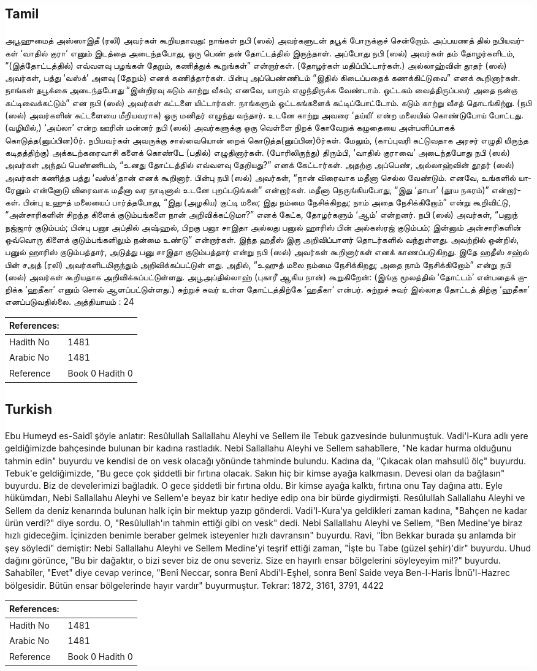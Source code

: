 ## Tamil


<div dir="ltr" lang="ta" style={{fontSize:'larger',backgroundColor:'#f8f9fa',padding:20}}>
அபூஹுமைத் அஸ்ஸாஇதீ (ரலி) அவர்கள் கூறியதாவது: நாங்கள் நபி (ஸல்) அவர்களுடன் தபூக் போருக்குச் சென்றோம். அப்பயணத் தில் நபியவர்கள் ‘வாதில் குரா’ எனும் இடத்தை அடைந்தபோது, ஒரு பெண் தன் தோட்டத்தில் இருந்தாள். அப்போது நபி (ஸல்) அவர்கள் தம் தோழர்களிடம், “(இத்தோட்டத்தில்) எவ்வளவு பழங்கள் தேறும், கணித்துக் கூறுங்கள்” என்றார்கள். (தோழர்கள் மதிப்பிட்டார்கள்.) அல்லாஹ்வின் தூதர் (ஸல்) அவர்கள், பத்து ‘வஸ்க்’ அளவு (தேறும்) எனக் கணித்தார்கள். பின்பு அப்பெண்ணிடம் “இதில் கிடைப்பதைக் கணக்கிட்டுவை” எனக் கூறினார்கள். நாங்கள் தபூக்கை அடைந்தபோது “இன்றிரவு கடும் காற்று வீசும்; எனவே, யாரும் எழுந்திருக்க வேண்டாம். ஒட்டகம் வைத்திருப்பவர் அதை நன்கு கட்டிவைக்கட்டும்” என நபி (ஸல்) அவர்கள் கட்டளை யிட்டார்கள். நாங்களும் ஒட்டகங்களைக் கட்டிப்போட்டோம். கடும் காற்று வீசத் தொடங்கிற்று. (நபி (ஸல்) அவர்களின் கட்டளையை மீறியவராக) ஒரு மனிதர் எழுந்து வந்தார். உடனே காற்று அவரை ‘தய்யி’ என்ற மலையில் கொண்டுபோய் போட்டது. (வழியில்,) ‘அய்லா’ என்ற ஊரின் மன்னர் நபி (ஸல்) அவர்களுக்கு ஒரு வெள்ளை நிறக் கோவேறுக் கழுதையை அன்பளிப்பாகக் கொடுத்த(னுப்பின)ôர். நபியவர்கள் அவருக்கு சால்வையொன் றைக் கொடுத்த(னுப்பின)ôர்கள். மேலும், (காப்புவரி கட்டுவதாக அரசர் எழுதி யிருந்த கடிதத்திற்கு) அக்கடற்கரைவாசி களைக் கொண்டே (பதில்) எழுதினார்கள். (போரிலிருந்து) திரும்பி, ‘வாதில் குராவை’ அடைந்தபோது நபி (ஸல்) அவர்கள் அந்தப் பெண்ணிடம், “உனது தோட்டத்தில் எவ்வளவு தேறியது?” எனக் கேட்டார்கள். அதற்கு அப்பெண், அல்லாஹ்வின் தூதர் (ஸல்) அவர்கள் கணித்த பத்து ‘வஸ்க்’தான் எனக் கூறினார். பின்பு நபி (ஸல்) அவர்கள், “நான் விரைவாக மதீனா செல்ல வேண்டும். எனவே, உங்களில் யாரேனும் என்னோடு விரைவாக மதீனா வர நாடினால் உடனே புறப்படுங்கள்” என்றார்கள். மதீனா நெருங்கியபோது, “இது ‘தாபா’ (தூய நகரம்)” என்றார்கள். பின்பு உஹுத் மலையைப் பார்த்தபோது, “இது (அழகிய) குட்டி மலை; இது நம்மை நேசிக்கிறது; நாம் அதை நேசிக்கிறோம்” என்று கூறிவிட்டு, “அன்சாரிகளின் சிறந்த கிளைக் குடும்பங்களை நான் அறிவிக்கட்டுமா?” எனக் கேட்க, தோழர்களும் ‘ஆம்’ என்றனர். நபி (ஸல்) அவர்கள், “பனுந் நஜ்ஜார் குடும்பம்; பின்பு பனூ அப்தில் அஷ்ஹல், பிறகு பனூ சாஇதா அல்லது பனுல் ஹாரிஸ் பின் அல்கஸ்ரஜ் குடும்பம்; இன்னும் அன்சாரிகளின் ஒவ்வொரு கிளைக் குடும்பங்களிலும் நன்மை உண்டு” என்றார்கள். இந்த ஹதீஸ் இரு அறிவிப்பாளர் தொடர்களில் வந்துள்ளது. அவற்றில் ஒன்றில், பனுல் ஹாரிஸ் குடும்பத்தார், அடுத்து பனு சாஇதா குடும்பத்தார் என்று நபி (ஸல்) அவர்கள் கூறினார்கள் எனக் காணப்படுகிறது. இதே ஹதீஸ் சஹ்ல் பின் சஅத் (ரலி) அவர்களிடமிருந்தும் அறிவிக்கப்பட்டுள் ளது. அதில், “உஹுத் மலை நம்மை நேசிக்கிறது; அதை நாம் நேசிக்கிறோம்” என்று நபி (ஸல்) அவர்கள் கூறியதாக அறிவிக்கப்பட்டுள்ளது. அபூஅப்தில்லாஹ் (புகாரீ ஆகிய நான்) கூறுகிறேன்: (இங்கு மூலத்தில் ‘தோட்டம்’ என்பதைக் குறிக்க ‘ஹதீகா’ எனும் சொல் ஆளப்பட்டுள்ளது.) சுற்றுச் சுவர் உள்ள தோட்டத்திற்கே ‘ஹதீகா’ என்பர். சுற்றுச் சுவர் இல்லாத தோட்டத் திற்கு ‘ஹதீகா’ எனப்படுவதில்லை. அத்தியாயம் : 24
</div>
<div style={{backgroundColor:'#f8f9fa',padding:20, marginBottom: 10}}><table> <thead> <tr> <th>References:</th> <th></th> </tr> </thead> <tbody><tr><td>Hadith No</td><td>1481</td></tr><tr><td>Arabic No</td><td>1481</td></tr><tr><td>Reference</td><td>Book 0 Hadith 0</td></tr></tbody></table></div>

## Turkish


<div dir="ltr" lang="tr" style={{fontSize:'larger',backgroundColor:'#f8f9fa',padding:20}}>
Ebu Humeyd es-Saidî şöyle anlatır: Resûlullah Sallallahu Aleyhi ve Sellem ile Tebuk gazvesinde bulunmuştuk. Vadi'l-Kura adlı yere geldiğimizde bahçesinde bulunan bir kadına rastladık. Nebi Sallallahu Aleyhi ve Sellem sahabîlere, "Ne kadar hurma olduğunu tahmin edin" buyurdu ve kendisi de on vesk olacağı yönünde tahminde bulundu. Kadına da, "Çıkacak olan mahsulü ölç" buyurdu. Tebuk'e geldiğimizde, "Bu gece çok şiddetli bir fırtına olacak. Sakın hiç bir kimse ayağa kalkmasın. Devesi olan da bağlasın" buyurdu. Biz de develerimizi bağladık. O gece şiddetli bir fırtına oldu. Bir kimse ayağa kalktı, fırtına onu Tay dağına attı. Eyle hükümdarı, Nebi Sallallahu Aleyhi ve Sellem'e beyaz bir katır hediye edip ona bir bürde giydirmişti. Resûlullah Sallallahu Aleyhi ve Sellem da deniz kenarında bulunan halk için bir mektup yazıp gönderdi. Vadi'l-Kura'ya geldikleri zaman kadına, "Bahçen ne kadar ürün verdi?" diye sordu. O, "Resûlullah'ın tahmin ettiği gibi on vesk" dedi. Nebi Sallallahu Aleyhi ve Sellem, "Ben Medine'ye biraz hızlı gideceğim. İçinizden benimle beraber gelmek isteyenler hızlı davransın" buyurdu. Ravi, "İbn Bekkar burada şu anlamda bir şey söyledi" demiştir: Nebi Sallallahu Aleyhi ve Sellem Medine'yi teşrif ettiği zaman, "İşte bu Tabe (güzel şehir)'dir" buyurdu. Uhud dağını görünce, "Bu bir dağaktır, o bizi sever biz de onu severiz. Size en hayırlı ensar bölgelerini söyleyeyim mi!?" buyurdu. Sahabîler, "Evet" diye cevap verince, "Benî Neccar, sonra Benî Abdi'l-Eşhel, sonra Benî Saide veya Ben-l-Haris İbnü'l-Hazrec bölgesidir. Bütün ensar bölgelerinde hayır vardır" buyurmuştur. Tekrar: 1872, 3161, 3791, 4422
</div>
<div style={{backgroundColor:'#f8f9fa',padding:20, marginBottom: 10}}><table> <thead> <tr> <th>References:</th> <th></th> </tr> </thead> <tbody><tr><td>Hadith No</td><td>1481</td></tr><tr><td>Arabic No</td><td>1481</td></tr><tr><td>Reference</td><td>Book 0 Hadith 0</td></tr></tbody></table></div>
